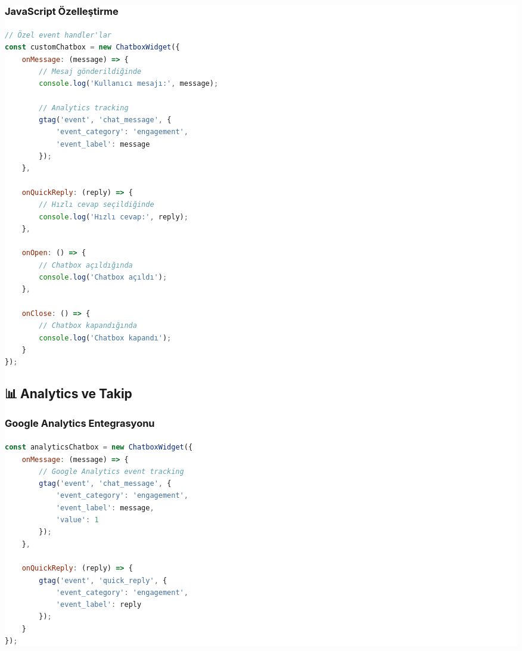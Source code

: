### JavaScript Özelleştirme

```javascript
// Özel event handler'lar
const customChatbox = new ChatboxWidget({
    onMessage: (message) => {
        // Mesaj gönderildiğinde
        console.log('Kullanıcı mesajı:', message);
        
        // Analytics tracking
        gtag('event', 'chat_message', {
            'event_category': 'engagement',
            'event_label': message
        });
    },
    
    onQuickReply: (reply) => {
        // Hızlı cevap seçildiğinde
        console.log('Hızlı cevap:', reply);
    },
    
    onOpen: () => {
        // Chatbox açıldığında
        console.log('Chatbox açıldı');
    },
    
    onClose: () => {
        // Chatbox kapandığında
        console.log('Chatbox kapandı');
    }
});
```

## 📊 Analytics ve Takip

### Google Analytics Entegrasyonu

```javascript
const analyticsChatbox = new ChatboxWidget({
    onMessage: (message) => {
        // Google Analytics event tracking
        gtag('event', 'chat_message', {
            'event_category': 'engagement',
            'event_label': message,
            'value': 1
        });
    },
    
    onQuickReply: (reply) => {
        gtag('event', 'quick_reply', {
            'event_category': 'engagement',
            'event_label': reply
        });
    }
});
```
